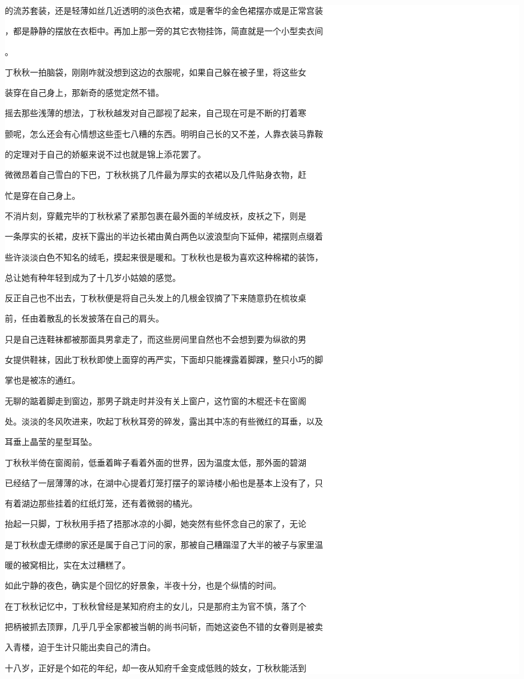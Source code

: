的流苏套装，还是轻薄如丝几近透明的淡色衣裙，或是奢华的金色裙摆亦或是正常宫装

，都是静静的摆放在衣柜中。再加上那一旁的其它衣物挂饰，简直就是一个小型卖衣间

。

丁秋秋一拍脑袋，刚刚咋就没想到这边的衣服呢，如果自己躲在被子里，将这些女

装穿在自己身上，那新奇的感觉定然不错。

摇去那些浅薄的想法，丁秋秋越发对自己鄙视了起来，自己现在可是不断的打着寒

颤呢，怎么还会有心情想这些歪七八糟的东西。明明自己长的又不差，人靠衣装马靠鞍

的定理对于自己的娇躯来说不过也就是锦上添花罢了。

微微昂着自己雪白的下巴，丁秋秋挑了几件最为厚实的衣裙以及几件贴身衣物，赶

忙是穿在自己身上。

不消片刻，穿戴完毕的丁秋秋紧了紧那包裹在最外面的羊绒皮袄，皮袄之下，则是

一条厚实的长裙，皮袄下露出的半边长裙由黄白两色以波浪型向下延伸，裙摆则点缀着

些许淡淡白色不知名的绒毛，摸起来很是暖和。丁秋秋也是极为喜欢这种棉裙的装饰，

总让她有种年轻到成为了十几岁小姑娘的感觉。

反正自己也不出去，丁秋秋便是将自己头发上的几根金钗摘了下来随意扔在梳妆桌

前，任由着散乱的长发披落在自己的肩头。

只是自己连鞋袜都被那面具男拿走了，而这些房间里自然也不会想到要为纵欲的男

女提供鞋袜，因此丁秋秋即使上面穿的再严实，下面却只能裸露着脚踝，整只小巧的脚

掌也是被冻的通红。

无聊的踮着脚走到窗边，那男子跳走时并没有关上窗户，这竹窗的木棍还卡在窗阁

处。淡淡的冬风吹进来，吹起丁秋秋耳旁的碎发，露出其中冻的有些微红的耳垂，以及

耳垂上晶莹的星型耳坠。

丁秋秋半倚在窗阁前，低垂着眸子看着外面的世界，因为温度太低，那外面的碧湖

已经结了一层薄薄的冰，在湖中心提着灯笼打摆子的翠诗楼小船也是基本上没有了，只

有着湖边那些挂着的红纸灯笼，还有着微弱的橘光。

抬起一只脚，丁秋秋用手捂了捂那冰凉的小脚，她突然有些怀念自己的家了，无论

是丁秋秋虚无缥缈的家还是属于自己丁问的家，那被自己糟蹋湿了大半的被子与家里温

暖的被窝相比，实在太过糟糕了。

如此宁静的夜色，确实是个回忆的好景象，半夜十分，也是个纵情的时间。

在丁秋秋记忆中，丁秋秋曾经是某知府府主的女儿，只是那府主为官不慎，落了个

把柄被抓去顶罪，几乎几乎全家都被当朝的尚书问斩，而她这姿色不错的女眷则是被卖

入青楼，迫于生计只能出卖自己的清白。

十八岁，正好是个如花的年纪，却一夜从知府千金变成低贱的妓女，丁秋秋能活到
